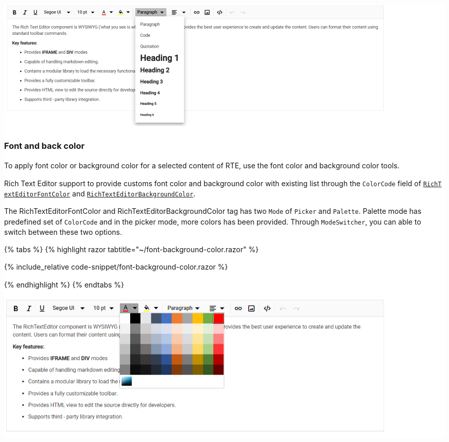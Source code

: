 ![Blazor RichTextEditor with Custom Format](./images/blazor-richtexteditor-custom-format.png)

### Font and back color

To apply font color or background color for a selected content of RTE, use the font color and background color tools.

Rich Text Editor support to provide customs font color and background color with existing list through the `ColorCode` field of [`RichTextEditorFontColor`](https://help.syncfusion.com/cr/blazor/Syncfusion.Blazor.RichTextEditor.RichTextEditorFontColor.html) and [`RichTextEditorBackgroundColor`](https://help.syncfusion.com/cr/blazor/Syncfusion.Blazor.RichTextEditor.RichTextEditorBackgroundColor.html).

The RichTextEditorFontColor and RichTextEditorBackgroundColor tag has two `Mode` of `Picker` and `Palette`. Palette mode has predefined set of `ColorCode` and in the picker mode, more colors has been provided. Through `ModeSwitcher`, you can able to switch between these two options.

{% tabs %}
{% highlight razor tabtitle="~/font-background-color.razor" %}

{% include_relative code-snippet/font-background-color.razor %}

{% endhighlight %}
{% endtabs %}

![Displaying Font Color in Blazor RichTextEditor](./images/blazor-richtexteditor-font-color.png)
